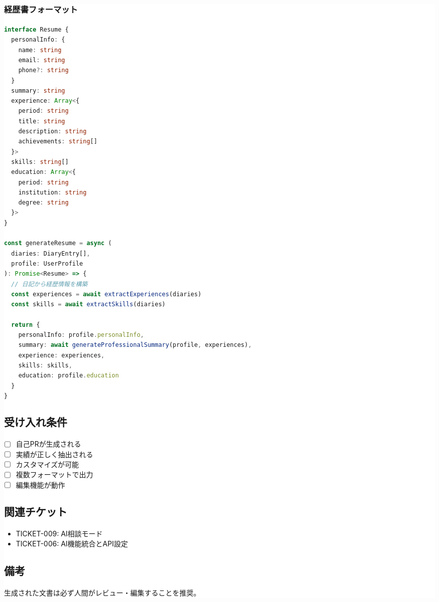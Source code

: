 ### 経歴書フォーマット
```typescript
interface Resume {
  personalInfo: {
    name: string
    email: string
    phone?: string
  }
  summary: string
  experience: Array<{
    period: string
    title: string
    description: string
    achievements: string[]
  }>
  skills: string[]
  education: Array<{
    period: string
    institution: string
    degree: string
  }>
}

const generateResume = async (
  diaries: DiaryEntry[],
  profile: UserProfile
): Promise<Resume> => {
  // 日記から経歴情報を構築
  const experiences = await extractExperiences(diaries)
  const skills = await extractSkills(diaries)
  
  return {
    personalInfo: profile.personalInfo,
    summary: await generateProfessionalSummary(profile, experiences),
    experience: experiences,
    skills: skills,
    education: profile.education
  }
}
```

## 受け入れ条件
- [ ] 自己PRが生成される
- [ ] 実績が正しく抽出される
- [ ] カスタマイズが可能
- [ ] 複数フォーマットで出力
- [ ] 編集機能が動作

## 関連チケット
- TICKET-009: AI相談モード
- TICKET-006: AI機能統合とAPI設定

## 備考
生成された文書は必ず人間がレビュー・編集することを推奨。